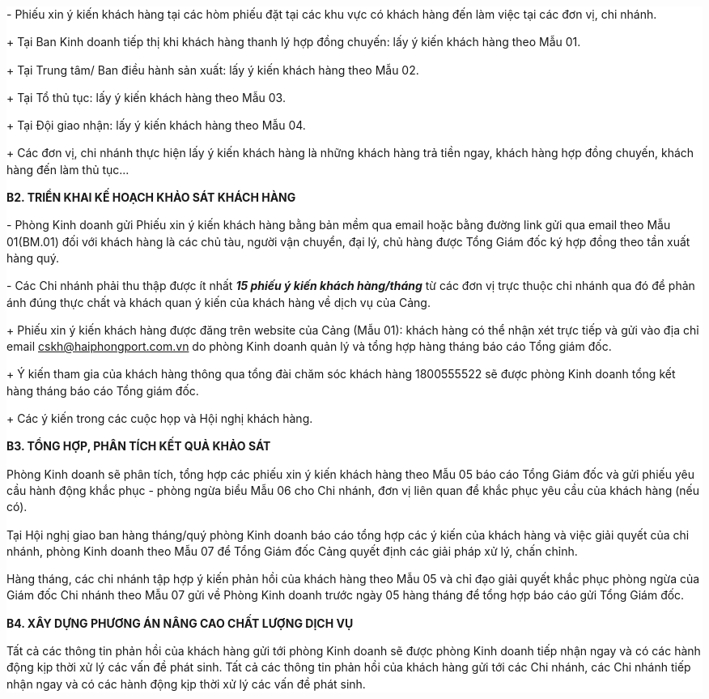 \- Phiếu xin ý kiến khách hàng tại các hòm phiếu đặt tại các khu vực có
khách hàng đến làm việc tại các đơn vị, chi nhánh.

\+ Tại Ban Kinh doanh tiếp thị khi khách hàng thanh lý hợp đồng chuyến:
lấy ý kiến khách hàng theo Mẫu 01.

\+ Tại Trung tâm/ Ban điều hành sản xuất: lấy ý kiến khách hàng theo Mẫu
02.

\+ Tại Tổ thủ tục: lấy ý kiến khách hàng theo Mẫu 03.

\+ Tại Đội giao nhận: lấy ý kiến khách hàng theo Mẫu 04.

\+ Các đơn vị, chi nhánh thực hiện lấy ý kiến khách hàng là những khách
hàng trả tiền ngay, khách hàng hợp đồng chuyến, khách hàng đến làm thủ
tục...

**B2. TRIỂN KHAI KẾ HOẠCH KHẢO SÁT KHÁCH HÀNG**

\- Phòng Kinh doanh gửi Phiếu xin ý kiến khách hàng bằng bản mềm qua
email hoặc bằng đường link gửi qua email theo <span class="mark">Mẫu
01(BM.01)</span> đối với khách hàng là các chủ tàu, người vận chuyển,
đại lý, chủ hàng được Tổng Giám đốc ký hợp đồng theo tần xuất hàng quý.

\- Các Chi nhánh phải thu thập được ít nhất ***15 phiếu ý kiến khách
hàng/tháng*** từ các đơn vị trực thuộc chi nhánh qua đó để phản ánh đúng
thực chất và khách quan ý kiến của khách hàng về dịch vụ của Cảng.

\+ Phiếu xin ý kiến khách hàng được đăng trên website của Cảng (Mẫu 01):
khách hàng có thể nhận xét trực tiếp và gửi vào địa chỉ email
<cskh@haiphongport.com.vn> do phòng Kinh doanh quản lý và tổng hợp hàng
tháng báo cáo Tổng giám đốc.

\+ Ý kiến tham gia của khách hàng thông qua tổng đài chăm sóc khách hàng
1800555522 sẽ được phòng Kinh doanh tổng kết hàng tháng báo cáo Tổng
giám đốc.

\+ Các ý kiến trong các cuộc họp và Hội nghị khách hàng.

**B3. TỔNG HỢP, PHÂN TÍCH KẾT QUẢ KHẢO SÁT**

Phòng Kinh doanh sẽ phân tích, tổng hợp các phiếu xin ý kiến khách hàng
theo Mẫu 05 báo cáo Tổng Giám đốc và gửi phiếu yêu cầu hành động khắc
phục - phòng ngừa biểu Mẫu 06 cho Chi nhánh, đơn vị liên quan để khắc
phục yêu cầu của khách hàng (nếu có).

Tại Hội nghị giao ban hàng tháng/quý phòng Kinh doanh báo cáo tổng hợp
các ý kiến của khách hàng và việc giải quyết của chi nhánh, phòng Kinh
doanh theo Mẫu 07 để Tổng Giám đốc Cảng quyết định các giải pháp xử lý,
chấn chỉnh.

Hàng tháng, các chi nhánh tập hợp ý kiến phản hồi của khách hàng theo
Mẫu 05 và chỉ đạo giải quyết khắc phục phòng ngừa của Giám đốc Chi nhánh
theo Mẫu 07 gửi về Phòng Kinh doanh trước ngày 05 hàng tháng để tổng hợp
báo cáo gửi Tổng Giám đốc.

**B4. XÂY DỰNG PHƯƠNG ÁN NÂNG CAO CHẤT LƯỢNG DỊCH VỤ**

Tất cả các thông tin phản hồi của khách hàng gửi tới phòng Kinh doanh sẽ
được phòng Kinh doanh tiếp nhận ngay và có các hành động kịp thời xử lý
các vấn đề phát sinh. Tất cả các thông tin phản hồi của khách hàng gửi
tới các Chi nhánh, các Chi nhánh tiếp nhận ngay và có các hành động kịp
thời xử lý các vấn đề phát sinh.
